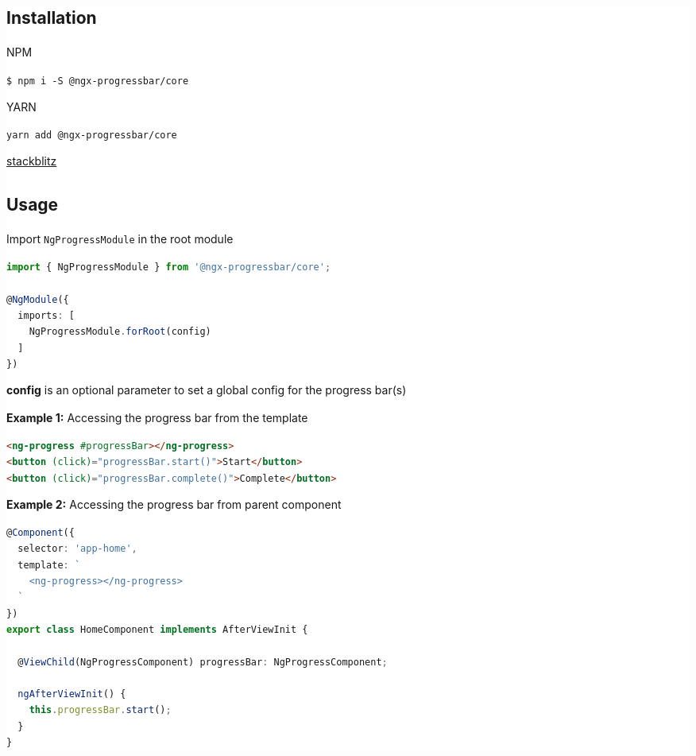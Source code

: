<a name="installation"/>

## Installation

NPM

```
$ npm i -S @ngx-progressbar/core
```

YARN

```
yarn add @ngx-progressbar/core
```

[stackblitz](https://stackblitz.com/edit/ngx-progressbar)

<a name="usage"/>

## Usage

Import `NgProgressModule` in the root module

```ts
import { NgProgressModule } from '@ngx-progressbar/core';

@NgModule({
  imports: [
    NgProgressModule.forRoot(config)
  ]
})
```

**config** is an optional parameter to set a global config for the progress bar(s)

**Example 1:** Accessing the progress bar from the template

```html
<ng-progress #progressBar></ng-progress>
<button (click)="progressBar.start()">Start</button>
<button (click)="progressBar.complete()">Complete</button>
```

**Example 2:** Accessing the progress bar from parent component

```ts
@Component({
  selector: 'app-home',
  template: `
    <ng-progress></ng-progress>
  `
})
export class HomeComponent implements AfterViewInit {

  @ViewChild(NgProgressComponent) progressBar: NgProgressComponent;

  ngAfterViewInit() {
    this.progressBar.start();
  }
}  
```
